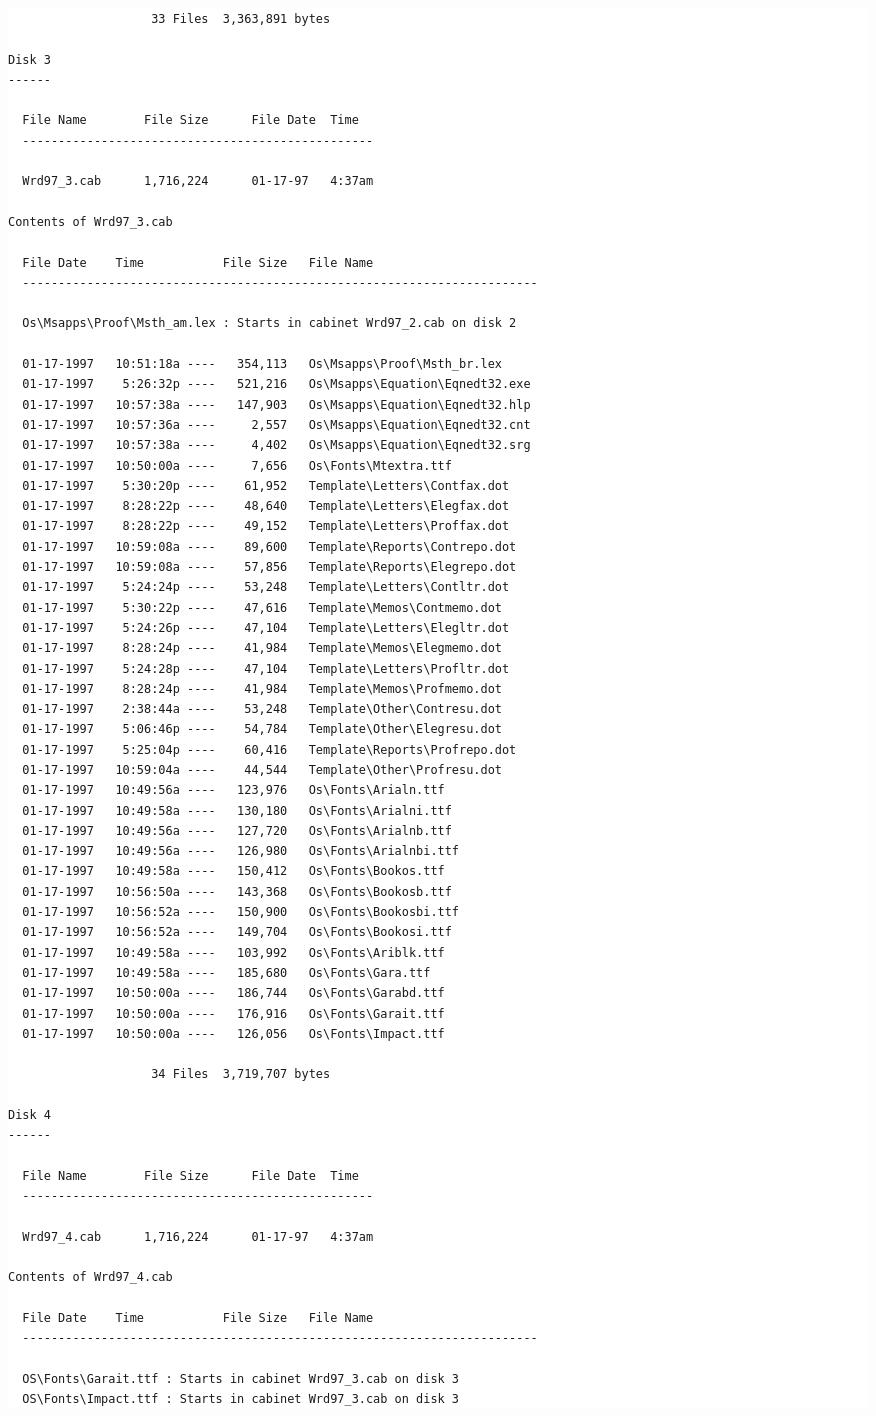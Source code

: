 	                    33 Files  3,363,891 bytes
	
	Disk 3
	------
	
	  File Name        File Size      File Date  Time
	  -------------------------------------------------
	
	  Wrd97_3.cab      1,716,224      01-17-97   4:37am
	
	Contents of Wrd97_3.cab
	
	  File Date    Time           File Size   File Name
	  ------------------------------------------------------------------------
	
	  Os\Msapps\Proof\Msth_am.lex : Starts in cabinet Wrd97_2.cab on disk 2
	
	  01-17-1997   10:51:18a ----   354,113   Os\Msapps\Proof\Msth_br.lex
	  01-17-1997    5:26:32p ----   521,216   Os\Msapps\Equation\Eqnedt32.exe
	  01-17-1997   10:57:38a ----   147,903   Os\Msapps\Equation\Eqnedt32.hlp
	  01-17-1997   10:57:36a ----     2,557   Os\Msapps\Equation\Eqnedt32.cnt
	  01-17-1997   10:57:38a ----     4,402   Os\Msapps\Equation\Eqnedt32.srg
	  01-17-1997   10:50:00a ----     7,656   Os\Fonts\Mtextra.ttf
	  01-17-1997    5:30:20p ----    61,952   Template\Letters\Contfax.dot
	  01-17-1997    8:28:22p ----    48,640   Template\Letters\Elegfax.dot
	  01-17-1997    8:28:22p ----    49,152   Template\Letters\Proffax.dot
	  01-17-1997   10:59:08a ----    89,600   Template\Reports\Contrepo.dot
	  01-17-1997   10:59:08a ----    57,856   Template\Reports\Elegrepo.dot
	  01-17-1997    5:24:24p ----    53,248   Template\Letters\Contltr.dot
	  01-17-1997    5:30:22p ----    47,616   Template\Memos\Contmemo.dot
	  01-17-1997    5:24:26p ----    47,104   Template\Letters\Elegltr.dot
	  01-17-1997    8:28:24p ----    41,984   Template\Memos\Elegmemo.dot
	  01-17-1997    5:24:28p ----    47,104   Template\Letters\Profltr.dot
	  01-17-1997    8:28:24p ----    41,984   Template\Memos\Profmemo.dot
	  01-17-1997    2:38:44a ----    53,248   Template\Other\Contresu.dot
	  01-17-1997    5:06:46p ----    54,784   Template\Other\Elegresu.dot
	  01-17-1997    5:25:04p ----    60,416   Template\Reports\Profrepo.dot
	  01-17-1997   10:59:04a ----    44,544   Template\Other\Profresu.dot
	  01-17-1997   10:49:56a ----   123,976   Os\Fonts\Arialn.ttf
	  01-17-1997   10:49:58a ----   130,180   Os\Fonts\Arialni.ttf
	  01-17-1997   10:49:56a ----   127,720   Os\Fonts\Arialnb.ttf
	  01-17-1997   10:49:56a ----   126,980   Os\Fonts\Arialnbi.ttf
	  01-17-1997   10:49:58a ----   150,412   Os\Fonts\Bookos.ttf
	  01-17-1997   10:56:50a ----   143,368   Os\Fonts\Bookosb.ttf
	  01-17-1997   10:56:52a ----   150,900   Os\Fonts\Bookosbi.ttf
	  01-17-1997   10:56:52a ----   149,704   Os\Fonts\Bookosi.ttf
	  01-17-1997   10:49:58a ----   103,992   Os\Fonts\Ariblk.ttf
	  01-17-1997   10:49:58a ----   185,680   Os\Fonts\Gara.ttf
	  01-17-1997   10:50:00a ----   186,744   Os\Fonts\Garabd.ttf
	  01-17-1997   10:50:00a ----   176,916   Os\Fonts\Garait.ttf
	  01-17-1997   10:50:00a ----   126,056   Os\Fonts\Impact.ttf
	
	                    34 Files  3,719,707 bytes
	
	Disk 4
	------
	
	  File Name        File Size      File Date  Time
	  -------------------------------------------------
	
	  Wrd97_4.cab      1,716,224      01-17-97   4:37am
	
	Contents of Wrd97_4.cab
	
	  File Date    Time           File Size   File Name
	  ------------------------------------------------------------------------
	
	  OS\Fonts\Garait.ttf : Starts in cabinet Wrd97_3.cab on disk 3
	  OS\Fonts\Impact.ttf : Starts in cabinet Wrd97_3.cab on disk 3